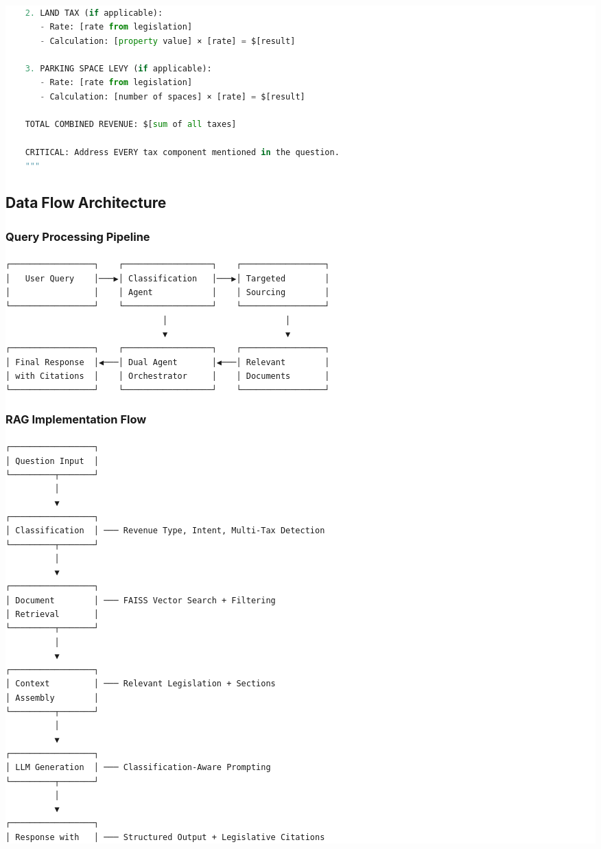 ```python
    2. LAND TAX (if applicable):
       - Rate: [rate from legislation]
       - Calculation: [property value] × [rate] = $[result]

    3. PARKING SPACE LEVY (if applicable):
       - Rate: [rate from legislation]
       - Calculation: [number of spaces] × [rate] = $[result]

    TOTAL COMBINED REVENUE: $[sum of all taxes]

    CRITICAL: Address EVERY tax component mentioned in the question.
    """
```

## Data Flow Architecture

### Query Processing Pipeline

```
┌─────────────────┐    ┌──────────────────┐    ┌─────────────────┐
│   User Query    │───▶│ Classification   │───▶│ Targeted        │
│                 │    │ Agent            │    │ Sourcing        │
└─────────────────┘    └──────────────────┘    └─────────────────┘
                                │                        │
                                ▼                        ▼
┌─────────────────┐    ┌──────────────────┐    ┌─────────────────┐
│ Final Response  │◀───│ Dual Agent       │◀───│ Relevant        │
│ with Citations  │    │ Orchestrator     │    │ Documents       │
└─────────────────┘    └──────────────────┘    └─────────────────┘
```

### RAG Implementation Flow

```
┌─────────────────┐
│ Question Input  │
└─────────┬───────┘
          │
          ▼
┌─────────────────┐
│ Classification  │ ─── Revenue Type, Intent, Multi-Tax Detection
└─────────┬───────┘
          │
          ▼
┌─────────────────┐
│ Document        │ ─── FAISS Vector Search + Filtering
│ Retrieval       │
└─────────┬───────┘
          │
          ▼
┌─────────────────┐
│ Context         │ ─── Relevant Legislation + Sections
│ Assembly        │
└─────────┬───────┘
          │
          ▼
┌─────────────────┐
│ LLM Generation  │ ─── Classification-Aware Prompting
└─────────┬───────┘
          │
          ▼
┌─────────────────┐
│ Response with   │ ─── Structured Output + Legislative Citations
```